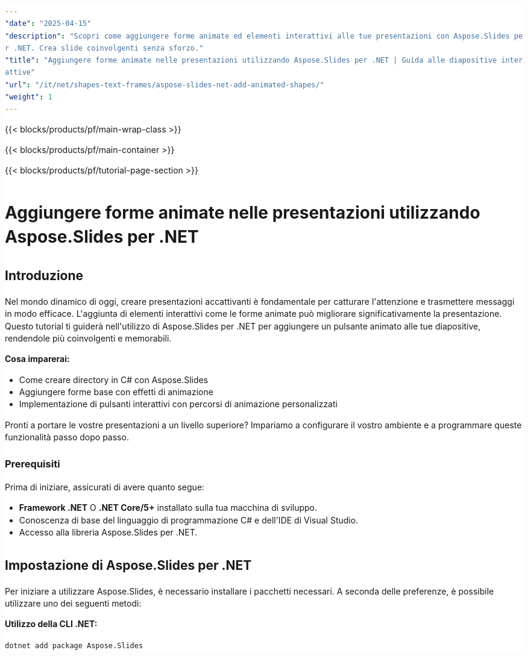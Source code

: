 ```yaml
---
"date": "2025-04-15"
"description": "Scopri come aggiungere forme animate ed elementi interattivi alle tue presentazioni con Aspose.Slides per .NET. Crea slide coinvolgenti senza sforzo."
"title": "Aggiungere forme animate nelle presentazioni utilizzando Aspose.Slides per .NET | Guida alle diapositive interattive"
"url": "/it/net/shapes-text-frames/aspose-slides-net-add-animated-shapes/"
"weight": 1
---
```


{{< blocks/products/pf/main-wrap-class >}}

{{< blocks/products/pf/main-container >}}

{{< blocks/products/pf/tutorial-page-section >}}
# Aggiungere forme animate nelle presentazioni utilizzando Aspose.Slides per .NET

## Introduzione

Nel mondo dinamico di oggi, creare presentazioni accattivanti è fondamentale per catturare l'attenzione e trasmettere messaggi in modo efficace. L'aggiunta di elementi interattivi come le forme animate può migliorare significativamente la presentazione. Questo tutorial ti guiderà nell'utilizzo di Aspose.Slides per .NET per aggiungere un pulsante animato alle tue diapositive, rendendole più coinvolgenti e memorabili.

**Cosa imparerai:**
- Come creare directory in C# con Aspose.Slides
- Aggiungere forme base con effetti di animazione
- Implementazione di pulsanti interattivi con percorsi di animazione personalizzati

Pronti a portare le vostre presentazioni a un livello superiore? Impariamo a configurare il vostro ambiente e a programmare queste funzionalità passo dopo passo.

### Prerequisiti

Prima di iniziare, assicurati di avere quanto segue:
- **Framework .NET** O **.NET Core/5+** installato sulla tua macchina di sviluppo.
- Conoscenza di base del linguaggio di programmazione C# e dell'IDE di Visual Studio.
- Accesso alla libreria Aspose.Slides per .NET.

## Impostazione di Aspose.Slides per .NET

Per iniziare a utilizzare Aspose.Slides, è necessario installare i pacchetti necessari. A seconda delle preferenze, è possibile utilizzare uno dei seguenti metodi:

**Utilizzo della CLI .NET:**
```bash
dotnet add package Aspose.Slides
```
